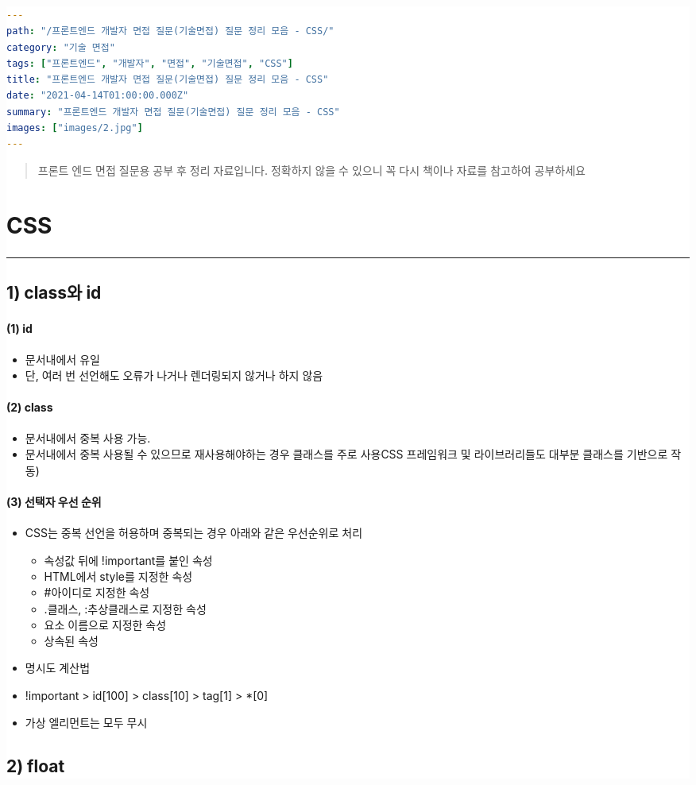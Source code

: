 ```yaml
---
path: "/프론트엔드 개발자 면접 질문(기술면접) 질문 정리 모음 - CSS/"
category: "기술 면접"
tags: ["프론트엔드", "개발자", "면접", "기술면접", "CSS"]
title: "프론트엔드 개발자 면접 질문(기술면접) 질문 정리 모음 - CSS"
date: "2021-04-14T01:00:00.000Z"
summary: "프론트엔드 개발자 면접 질문(기술면접) 질문 정리 모음 - CSS"
images: ["images/2.jpg"]
---
```


> 프론트 엔드 면접 질문용 공부 후 정리 자료입니다. 정확하지 않을 수 있으니 꼭 다시 책이나 자료를 참고하여 공부하세요





# CSS

---



## 1) class와 id

#### (1) id

* 문서내에서 유일
* 단, 여러 번 선언해도 오류가 나거나 렌더링되지 않거나 하지 않음

#### (2) class

* 문서내에서 중복 사용 가능. 
* 문서내에서 중복 사용될 수 있으므로 재사용해야하는 경우 클래스를 주로 사용CSS 프레임워크 및 라이브러리들도 대부분 클래스를 기반으로 작동)

#### (3) 선택자 우선 순위

* CSS는 중복 선언을 허용하며 중복되는 경우 아래와 같은 우선순위로 처리
  * 속성값 뒤에 !important를 붙인 속성
  * HTML에서 style를 지정한 속성
  * #아이디로 지정한 속성
  * .클래스, :추상클래스로 지정한 속성
  * 요소 이름으로 지정한 속성
  * 상속된 속성

* 명시도 계산법

* !important > id[100] > class[10] > tag[1] > *[0]

* 가상 엘리먼트는 모두 무시



## 2) float
